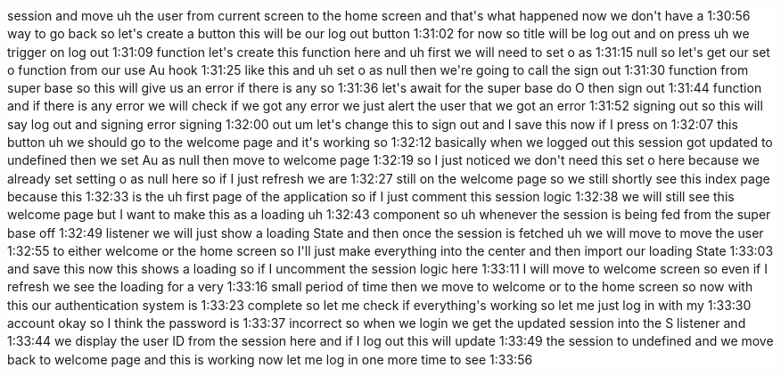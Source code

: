 session and move uh the user from current screen to the home screen and that's what happened now we don't have a
1:30:56
way to go back so let's create a button this will be our log out button
1:31:02
for now so title will be log out and on press uh we trigger on log out
1:31:09
function let's create this function here and uh first we will need to set o as
1:31:15
null so let's get our set o function from our use Au hook
1:31:25
like this and uh set o as null then we're going to call the sign out
1:31:30
function from super base so this will give us an error if there is any so
1:31:36
let's await for the super base do O then sign out
1:31:44
function and if there is any error we will check if we got any error we just alert the user that we got an error
1:31:52
signing out so this will say log out and signing error signing
1:32:00
out um let's change this to sign out and I save this now if I press on
1:32:07
this button uh we should go to the welcome page and it's working so
1:32:12
basically when we logged out this session got updated to undefined then we set Au as null then move to welcome page
1:32:19
so I just noticed we don't need this set o here because we already set setting o as null here so if I just refresh we are
1:32:27
still on the welcome page so we still shortly see this index page because this
1:32:33
is the uh first page of the application so if I just comment this session logic
1:32:38
we will still see this welcome page but I want to make this as a loading uh
1:32:43
component so uh whenever the session is being fed from the super base off
1:32:49
listener we will just show a loading State and then once the session is fetched uh we will move to move the user
1:32:55
to either welcome or the home screen so I'll just make everything into the center and then import our loading State
1:33:03
and save this now this shows a loading so if I uncomment the session logic here
1:33:11
I will move to welcome screen so even if I refresh we see the loading for a very
1:33:16
small period of time then we move to welcome or to the home screen so now with this our authentication system is
1:33:23
complete so let me check if everything's working so let me just log in with my
1:33:30
account okay so I think the password is
1:33:37
incorrect so when we login we get the updated session into the S listener and
1:33:44
we display the user ID from the session here and if I log out this will update
1:33:49
the session to undefined and we move back to welcome page and this is working now let me log in one more time to see
1:33:56